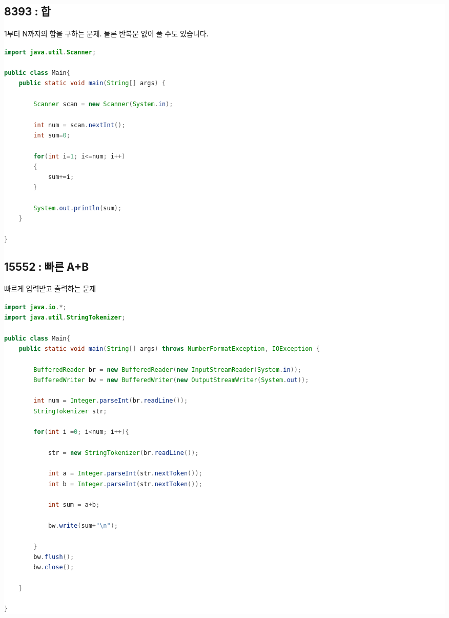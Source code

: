 

## 8393 : 합

1부터 N까지의 합을 구하는 문제. 물론 반복문 없이 풀 수도 있습니다.

```java
import java.util.Scanner;

public class Main{
	public static void main(String[] args) {
	
		Scanner scan = new Scanner(System.in);
		
		int num = scan.nextInt();
		int sum=0;
		
		for(int i=1; i<=num; i++) 
		{
			sum+=i;
		}
		
		System.out.println(sum);
	}

}
```



## 15552 : 빠른 A+B

빠르게 입력받고 출력하는 문제

```java
import java.io.*;
import java.util.StringTokenizer;

public class Main{
	public static void main(String[] args) throws NumberFormatException, IOException {
		
		BufferedReader br = new BufferedReader(new InputStreamReader(System.in));
		BufferedWriter bw = new BufferedWriter(new OutputStreamWriter(System.out));
		
		int num = Integer.parseInt(br.readLine());
		StringTokenizer str;
		
		for(int i =0; i<num; i++){
			
			str = new StringTokenizer(br.readLine());
			
			int a = Integer.parseInt(str.nextToken());
			int b = Integer.parseInt(str.nextToken());
			
			int sum = a+b;
			
			bw.write(sum+"\n");

		}
		bw.flush();
		bw.close();
		
	}

}
```
